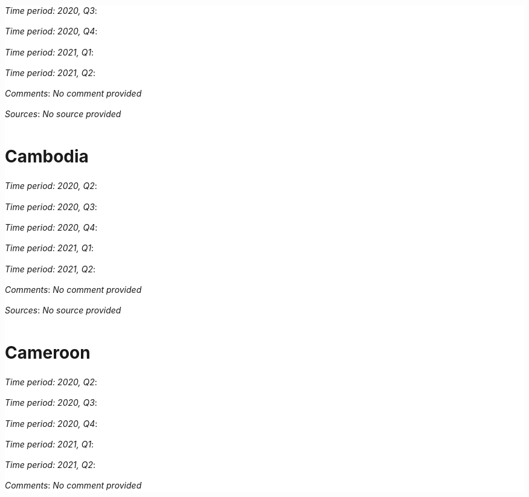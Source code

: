  
*Time period: 2020, Q3*: 

 
*Time period: 2020, Q4*: 

 
*Time period: 2021, Q1*: 

 
*Time period: 2021, Q2*: 

 

*Comments*:
*No comment provided* 

*Sources*:
*No source provided*



# Cambodia 
*Time period: 2020, Q2*: 

 
*Time period: 2020, Q3*: 

 
*Time period: 2020, Q4*: 

 
*Time period: 2021, Q1*: 

 
*Time period: 2021, Q2*: 

 

*Comments*:
*No comment provided* 

*Sources*:
*No source provided*



# Cameroon 
*Time period: 2020, Q2*: 

 
*Time period: 2020, Q3*: 

 
*Time period: 2020, Q4*: 

 
*Time period: 2021, Q1*: 

 
*Time period: 2021, Q2*: 

 

*Comments*:
*No comment provided* 
